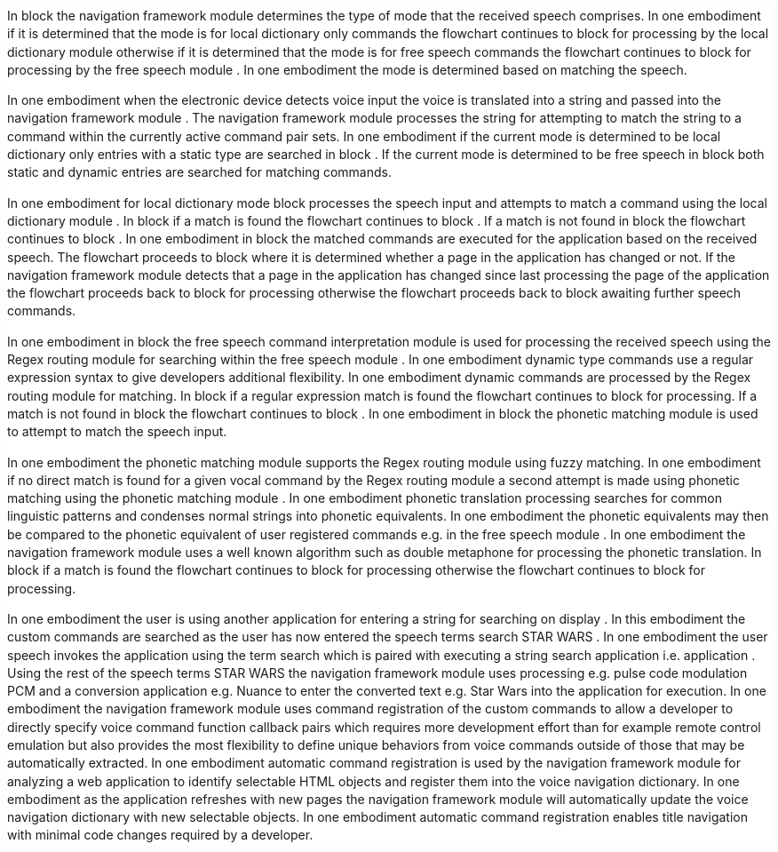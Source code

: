 In block the navigation framework module determines the type of mode that the received speech comprises. In one embodiment if it is determined that the mode is for local dictionary only commands the flowchart continues to block for processing by the local dictionary module otherwise if it is determined that the mode is for free speech commands the flowchart continues to block for processing by the free speech module . In one embodiment the mode is determined based on matching the speech.

In one embodiment when the electronic device detects voice input the voice is translated into a string and passed into the navigation framework module . The navigation framework module processes the string for attempting to match the string to a command within the currently active command pair sets. In one embodiment if the current mode is determined to be local dictionary only entries with a static type are searched in block . If the current mode is determined to be free speech in block both static and dynamic entries are searched for matching commands.

In one embodiment for local dictionary mode block processes the speech input and attempts to match a command using the local dictionary module . In block if a match is found the flowchart continues to block . If a match is not found in block the flowchart continues to block . In one embodiment in block the matched commands are executed for the application based on the received speech. The flowchart proceeds to block where it is determined whether a page in the application has changed or not. If the navigation framework module detects that a page in the application has changed since last processing the page of the application the flowchart proceeds back to block for processing otherwise the flowchart proceeds back to block awaiting further speech commands.

In one embodiment in block the free speech command interpretation module is used for processing the received speech using the Regex routing module for searching within the free speech module . In one embodiment dynamic type commands use a regular expression syntax to give developers additional flexibility. In one embodiment dynamic commands are processed by the Regex routing module for matching. In block if a regular expression match is found the flowchart continues to block for processing. If a match is not found in block the flowchart continues to block . In one embodiment in block the phonetic matching module is used to attempt to match the speech input.

In one embodiment the phonetic matching module supports the Regex routing module using fuzzy matching. In one embodiment if no direct match is found for a given vocal command by the Regex routing module a second attempt is made using phonetic matching using the phonetic matching module . In one embodiment phonetic translation processing searches for common linguistic patterns and condenses normal strings into phonetic equivalents. In one embodiment the phonetic equivalents may then be compared to the phonetic equivalent of user registered commands e.g. in the free speech module . In one embodiment the navigation framework module uses a well known algorithm such as double metaphone for processing the phonetic translation. In block if a match is found the flowchart continues to block for processing otherwise the flowchart continues to block for processing.

In one embodiment the user is using another application for entering a string for searching on display . In this embodiment the custom commands are searched as the user has now entered the speech terms search STAR WARS . In one embodiment the user speech invokes the application using the term search which is paired with executing a string search application i.e. application . Using the rest of the speech terms STAR WARS the navigation framework module uses processing e.g. pulse code modulation PCM and a conversion application e.g. Nuance to enter the converted text e.g. Star Wars into the application for execution. In one embodiment the navigation framework module uses command registration of the custom commands to allow a developer to directly specify voice command function callback pairs which requires more development effort than for example remote control emulation but also provides the most flexibility to define unique behaviors from voice commands outside of those that may be automatically extracted. In one embodiment automatic command registration is used by the navigation framework module for analyzing a web application to identify selectable HTML objects and register them into the voice navigation dictionary. In one embodiment as the application refreshes with new pages the navigation framework module will automatically update the voice navigation dictionary with new selectable objects. In one embodiment automatic command registration enables title navigation with minimal code changes required by a developer.
